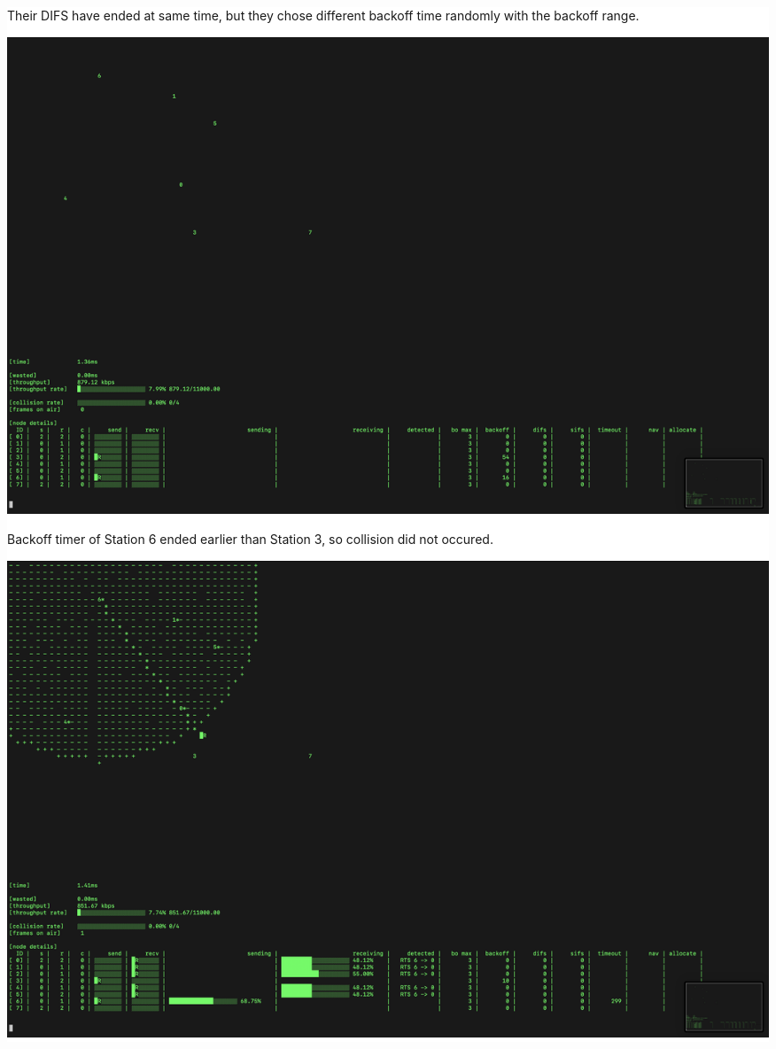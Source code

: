 Their DIFS have ended at same time, but they chose different backoff time randomly with the backoff range.

<img src="assets/example_8.png" />

Backoff timer of Station 6 ended earlier than Station 3,
so collision did not occured.

<img src="assets/example_9.png" />

